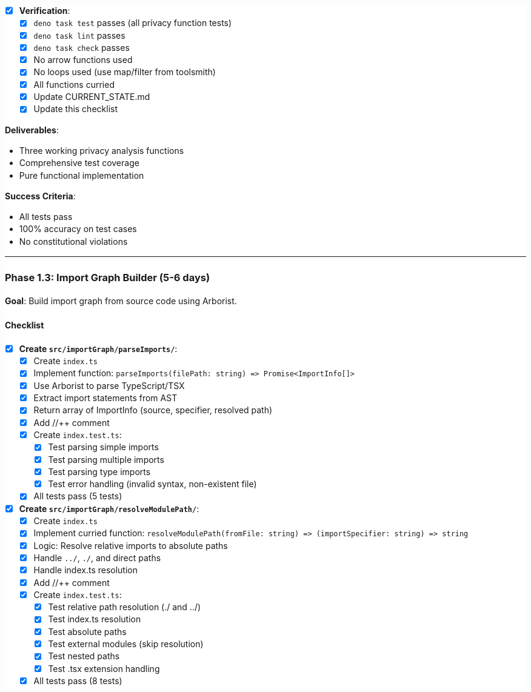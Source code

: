 - [x] **Verification**:
  - [x] `deno task test` passes (all privacy function tests)
  - [x] `deno task lint` passes
  - [x] `deno task check` passes
  - [x] No arrow functions used
  - [x] No loops used (use map/filter from toolsmith)
  - [x] All functions curried
  - [x] Update CURRENT_STATE.md
  - [x] Update this checklist

**Deliverables**:

- Three working privacy analysis functions
- Comprehensive test coverage
- Pure functional implementation

**Success Criteria**:

- All tests pass
- 100% accuracy on test cases
- No constitutional violations

---

### Phase 1.3: Import Graph Builder (5-6 days)

**Goal**: Build import graph from source code using Arborist.

#### Checklist

- [x] **Create `src/importGraph/parseImports/`**:
  - [x] Create `index.ts`
  - [x] Implement function: `parseImports(filePath: string) => Promise<ImportInfo[]>`
  - [x] Use Arborist to parse TypeScript/TSX
  - [x] Extract import statements from AST
  - [x] Return array of ImportInfo (source, specifier, resolved path)
  - [x] Add //++ comment
  - [x] Create `index.test.ts`:
    - [x] Test parsing simple imports
    - [x] Test parsing multiple imports
    - [x] Test parsing type imports
    - [x] Test error handling (invalid syntax, non-existent file)
  - [x] All tests pass (5 tests)

- [x] **Create `src/importGraph/resolveModulePath/`**:
  - [x] Create `index.ts`
  - [x] Implement curried function: `resolveModulePath(fromFile: string) => (importSpecifier: string) => string`
  - [x] Logic: Resolve relative imports to absolute paths
  - [x] Handle `../`, `./`, and direct paths
  - [x] Handle index.ts resolution
  - [x] Add //++ comment
  - [x] Create `index.test.ts`:
    - [x] Test relative path resolution (./ and ../)
    - [x] Test index.ts resolution
    - [x] Test absolute paths
    - [x] Test external modules (skip resolution)
    - [x] Test nested paths
    - [x] Test .tsx extension handling
  - [x] All tests pass (8 tests)
